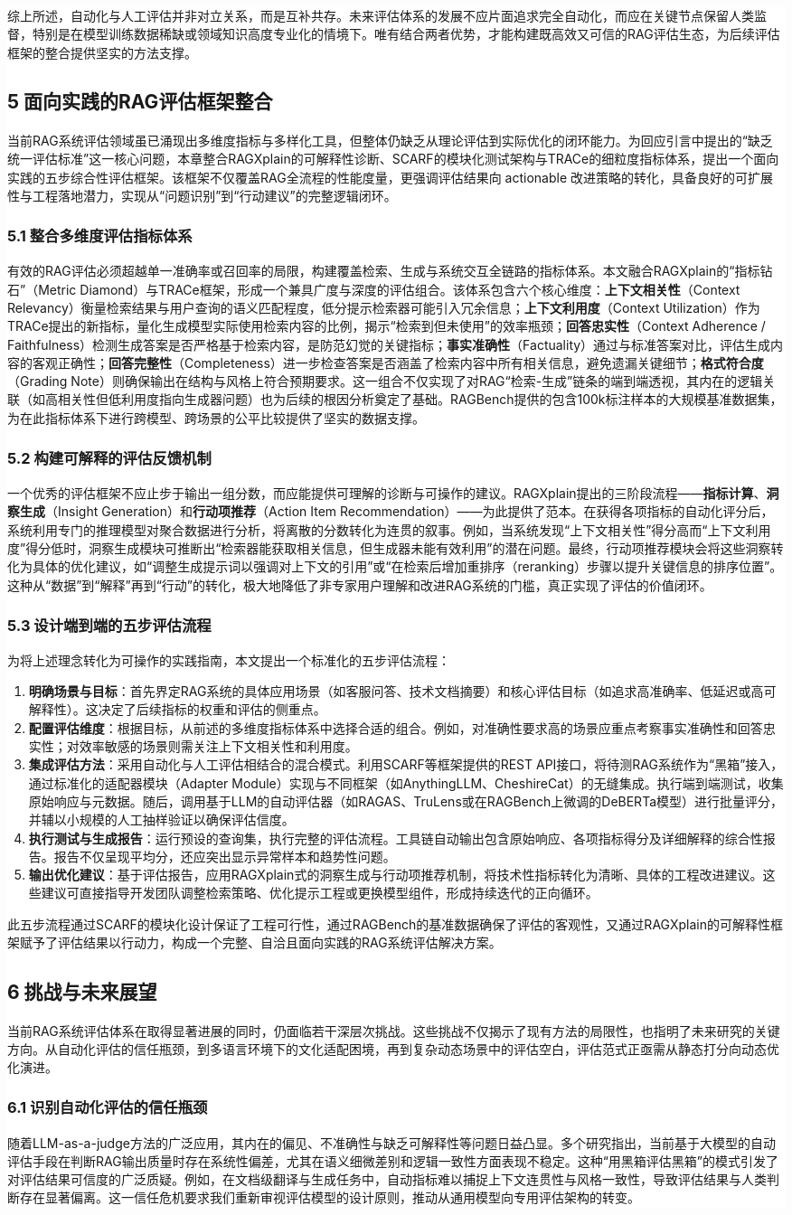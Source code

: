 综上所述，自动化与人工评估并非对立关系，而是互补共存。未来评估体系的发展不应片面追求完全自动化，而应在关键节点保留人类监督，特别是在模型训练数据稀缺或领域知识高度专业化的情境下。唯有结合两者优势，才能构建既高效又可信的RAG评估生态，为后续评估框架的整合提供坚实的方法支撑。

## 5 面向实践的RAG评估框架整合

当前RAG系统评估领域虽已涌现出多维度指标与多样化工具，但整体仍缺乏从理论评估到实际优化的闭环能力。为回应引言中提出的“缺乏统一评估标准”这一核心问题，本章整合RAGXplain的可解释性诊断、SCARF的模块化测试架构与TRACe的细粒度指标体系，提出一个面向实践的五步综合性评估框架。该框架不仅覆盖RAG全流程的性能度量，更强调评估结果向 actionable 改进策略的转化，具备良好的可扩展性与工程落地潜力，实现从“问题识别”到“行动建议”的完整逻辑闭环。

### 5.1 整合多维度评估指标体系

有效的RAG评估必须超越单一准确率或召回率的局限，构建覆盖检索、生成与系统交互全链路的指标体系。本文融合RAGXplain的“指标钻石”（Metric Diamond）与TRACe框架，形成一个兼具广度与深度的评估组合。该体系包含六个核心维度：**上下文相关性**（Context Relevancy）衡量检索结果与用户查询的语义匹配程度，低分提示检索器可能引入冗余信息；**上下文利用度**（Context Utilization）作为TRACe提出的新指标，量化生成模型实际使用检索内容的比例，揭示“检索到但未使用”的效率瓶颈；**回答忠实性**（Context Adherence / Faithfulness）检测生成答案是否严格基于检索内容，是防范幻觉的关键指标；**事实准确性**（Factuality）通过与标准答案对比，评估生成内容的客观正确性；**回答完整性**（Completeness）进一步检查答案是否涵盖了检索内容中所有相关信息，避免遗漏关键细节；**格式符合度**（Grading Note）则确保输出在结构与风格上符合预期要求。这一组合不仅实现了对RAG“检索-生成”链条的端到端透视，其内在的逻辑关联（如高相关性但低利用度指向生成器问题）也为后续的根因分析奠定了基础。RAGBench提供的包含100k标注样本的大规模基准数据集，为在此指标体系下进行跨模型、跨场景的公平比较提供了坚实的数据支撑。

### 5.2 构建可解释的评估反馈机制

一个优秀的评估框架不应止步于输出一组分数，而应能提供可理解的诊断与可操作的建议。RAGXplain提出的三阶段流程——**指标计算**、**洞察生成**（Insight Generation）和**行动项推荐**（Action Item Recommendation）——为此提供了范本。在获得各项指标的自动化评分后，系统利用专门的推理模型对聚合数据进行分析，将离散的分数转化为连贯的叙事。例如，当系统发现“上下文相关性”得分高而“上下文利用度”得分低时，洞察生成模块可推断出“检索器能获取相关信息，但生成器未能有效利用”的潜在问题。最终，行动项推荐模块会将这些洞察转化为具体的优化建议，如“调整生成提示词以强调对上下文的引用”或“在检索后增加重排序（reranking）步骤以提升关键信息的排序位置”。这种从“数据”到“解释”再到“行动”的转化，极大地降低了非专家用户理解和改进RAG系统的门槛，真正实现了评估的价值闭环。

### 5.3 设计端到端的五步评估流程

为将上述理念转化为可操作的实践指南，本文提出一个标准化的五步评估流程：

1.  **明确场景与目标**：首先界定RAG系统的具体应用场景（如客服问答、技术文档摘要）和核心评估目标（如追求高准确率、低延迟或高可解释性）。这决定了后续指标的权重和评估的侧重点。
2.  **配置评估维度**：根据目标，从前述的多维度指标体系中选择合适的组合。例如，对准确性要求高的场景应重点考察事实准确性和回答忠实性；对效率敏感的场景则需关注上下文相关性和利用度。
3.  **集成评估方法**：采用自动化与人工评估相结合的混合模式。利用SCARF等框架提供的REST API接口，将待测RAG系统作为“黑箱”接入，通过标准化的适配器模块（Adapter Module）实现与不同框架（如AnythingLLM、CheshireCat）的无缝集成。执行端到端测试，收集原始响应与元数据。随后，调用基于LLM的自动评估器（如RAGAS、TruLens或在RAGBench上微调的DeBERTa模型）进行批量评分，并辅以小规模的人工抽样验证以确保评估信度。
4.  **执行测试与生成报告**：运行预设的查询集，执行完整的评估流程。工具链自动输出包含原始响应、各项指标得分及详细解释的综合性报告。报告不仅呈现平均分，还应突出显示异常样本和趋势性问题。
5.  **输出优化建议**：基于评估报告，应用RAGXplain式的洞察生成与行动项推荐机制，将技术性指标转化为清晰、具体的工程改进建议。这些建议可直接指导开发团队调整检索策略、优化提示工程或更换模型组件，形成持续迭代的正向循环。

此五步流程通过SCARF的模块化设计保证了工程可行性，通过RAGBench的基准数据确保了评估的客观性，又通过RAGXplain的可解释性框架赋予了评估结果以行动力，构成一个完整、自洽且面向实践的RAG系统评估解决方案。

## 6 挑战与未来展望

当前RAG系统评估体系在取得显著进展的同时，仍面临若干深层次挑战。这些挑战不仅揭示了现有方法的局限性，也指明了未来研究的关键方向。从自动化评估的信任瓶颈，到多语言环境下的文化适配困境，再到复杂动态场景中的评估空白，评估范式正亟需从静态打分向动态优化演进。

### 6.1 识别自动化评估的信任瓶颈

随着LLM-as-a-judge方法的广泛应用，其内在的偏见、不准确性与缺乏可解释性等问题日益凸显。多个研究指出，当前基于大模型的自动评估手段在判断RAG输出质量时存在系统性偏差，尤其在语义细微差别和逻辑一致性方面表现不稳定。这种“用黑箱评估黑箱”的模式引发了对评估结果可信度的广泛质疑。例如，在文档级翻译与生成任务中，自动指标难以捕捉上下文连贯性与风格一致性，导致评估结果与人类判断存在显著偏离。这一信任危机要求我们重新审视评估模型的设计原则，推动从通用模型向专用评估架构的转变。
